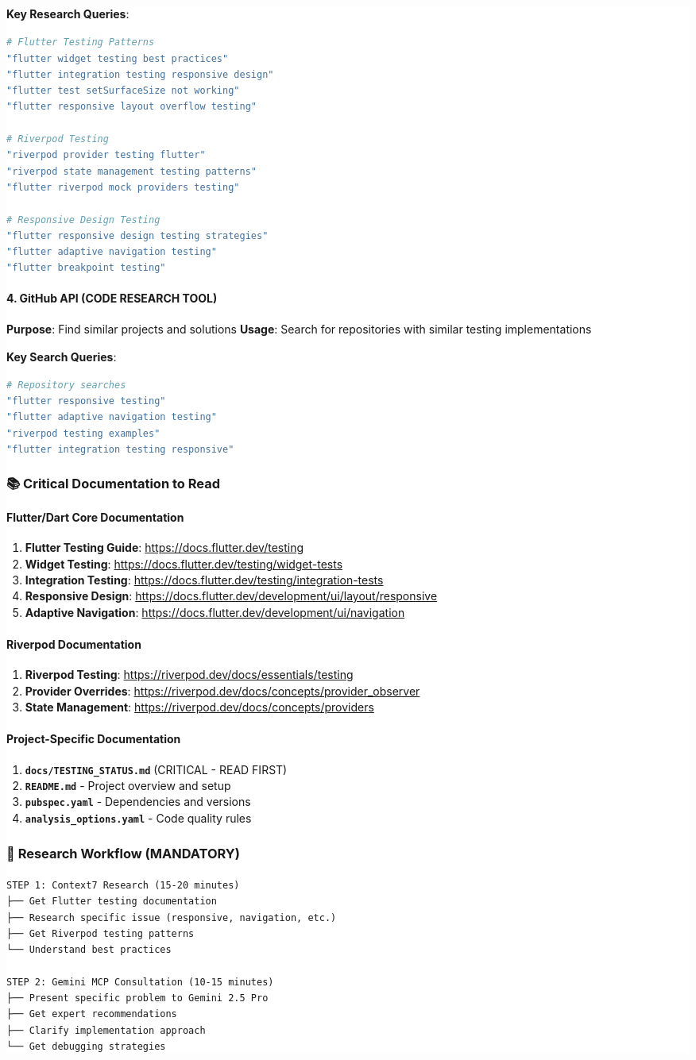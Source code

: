 **Key Research Queries**:
```bash
# Flutter Testing Patterns
"flutter widget testing best practices"
"flutter integration testing responsive design"
"flutter test setSurfaceSize not working"
"flutter responsive layout overflow testing"

# Riverpod Testing
"riverpod provider testing flutter"
"riverpod state management testing patterns"
"flutter riverpod mock providers testing"

# Responsive Design Testing
"flutter responsive design testing strategies"
"flutter adaptive navigation testing"
"flutter breakpoint testing"
```

#### 4. **GitHub API** (CODE RESEARCH TOOL)
**Purpose**: Find similar projects and solutions
**Usage**: Search for repositories with similar testing implementations

**Key Search Queries**:
```bash
# Repository searches
"flutter responsive testing"
"flutter adaptive navigation testing"
"riverpod testing examples"
"flutter integration testing responsive"
```

### 📚 **Critical Documentation to Read**

#### **Flutter/Dart Core Documentation**
1. **Flutter Testing Guide**: https://docs.flutter.dev/testing
2. **Widget Testing**: https://docs.flutter.dev/testing/widget-tests
3. **Integration Testing**: https://docs.flutter.dev/testing/integration-tests
4. **Responsive Design**: https://docs.flutter.dev/development/ui/layout/responsive
5. **Adaptive Navigation**: https://docs.flutter.dev/development/ui/navigation

#### **Riverpod Documentation**
1. **Riverpod Testing**: https://riverpod.dev/docs/essentials/testing
2. **Provider Overrides**: https://riverpod.dev/docs/concepts/provider_observer
3. **State Management**: https://riverpod.dev/docs/concepts/providers

#### **Project-Specific Documentation**
1. **`docs/TESTING_STATUS.md`** (CRITICAL - READ FIRST)
2. **`README.md`** - Project overview and setup
3. **`pubspec.yaml`** - Dependencies and versions
4. **`analysis_options.yaml`** - Code quality rules

### 🔄 **Research Workflow (MANDATORY)**
```
STEP 1: Context7 Research (15-20 minutes)
├── Get Flutter testing documentation
├── Research specific issue (responsive, navigation, etc.)
├── Get Riverpod testing patterns
└── Understand best practices

STEP 2: Gemini MCP Consultation (10-15 minutes)
├── Present specific problem to Gemini 2.5 Pro
├── Get expert recommendations
├── Clarify implementation approach
└── Get debugging strategies
```